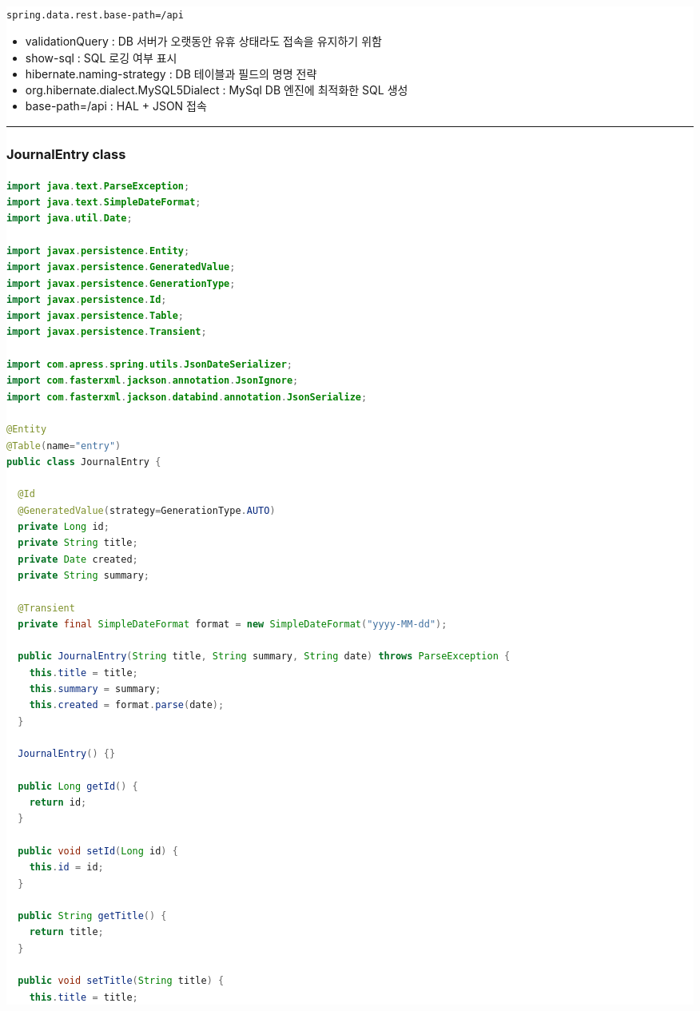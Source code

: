 ```
spring.data.rest.base-path=/api
```

- validationQuery : DB 서버가 오랫동안 유휴 상태라도 접속을 유지하기 위함
- show-sql : SQL 로깅 여부 표시
- hibernate.naming-strategy : DB 테이블과 필드의 명명 전략
- org.hibernate.dialect.MySQL5Dialect : MySql DB 엔진에 최적화한 SQL 생성
- base-path=/api : HAL + JSON 접속
---

### JournalEntry class

```java
import java.text.ParseException;
import java.text.SimpleDateFormat;
import java.util.Date;

import javax.persistence.Entity;
import javax.persistence.GeneratedValue;
import javax.persistence.GenerationType;
import javax.persistence.Id;
import javax.persistence.Table;
import javax.persistence.Transient;

import com.apress.spring.utils.JsonDateSerializer;
import com.fasterxml.jackson.annotation.JsonIgnore;
import com.fasterxml.jackson.databind.annotation.JsonSerialize;

@Entity
@Table(name="entry")
public class JournalEntry {

  @Id
  @GeneratedValue(strategy=GenerationType.AUTO)
  private Long id;
  private String title;
  private Date created;
  private String summary;

  @Transient
  private final SimpleDateFormat format = new SimpleDateFormat("yyyy-MM-dd");

  public JournalEntry(String title, String summary, String date) throws ParseException {
    this.title = title;
    this.summary = summary;
    this.created = format.parse(date);
  }

  JournalEntry() {}

  public Long getId() {
    return id;
  }

  public void setId(Long id) {
    this.id = id;
  }

  public String getTitle() {
    return title;
  }

  public void setTitle(String title) {
    this.title = title;
```
